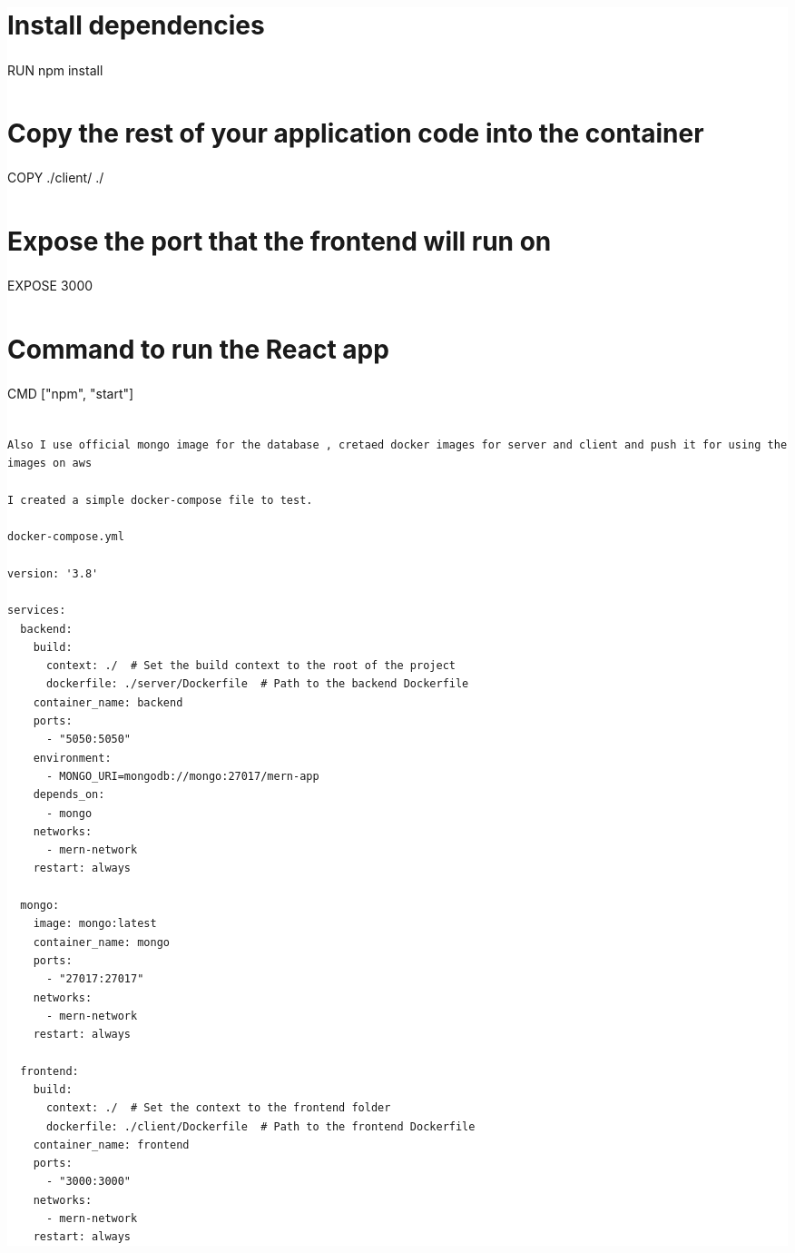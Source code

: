 # Install dependencies
RUN npm install

# Copy the rest of your application code into the container
COPY ./client/ ./

# Expose the port that the frontend will run on
EXPOSE 3000

# Command to run the React app
CMD ["npm", "start"]

```

Also I use official mongo image for the database , cretaed docker images for server and client and push it for using the images on aws

I created a simple docker-compose file to test.

docker-compose.yml

version: '3.8'

services:
  backend:
    build:
      context: ./  # Set the build context to the root of the project
      dockerfile: ./server/Dockerfile  # Path to the backend Dockerfile
    container_name: backend
    ports:
      - "5050:5050"
    environment:
      - MONGO_URI=mongodb://mongo:27017/mern-app
    depends_on:
      - mongo
    networks:
      - mern-network
    restart: always

  mongo:
    image: mongo:latest
    container_name: mongo
    ports:
      - "27017:27017"
    networks:
      - mern-network
    restart: always

  frontend:
    build:
      context: ./  # Set the context to the frontend folder
      dockerfile: ./client/Dockerfile  # Path to the frontend Dockerfile
    container_name: frontend
    ports:
      - "3000:3000"
    networks:
      - mern-network
    restart: always

```